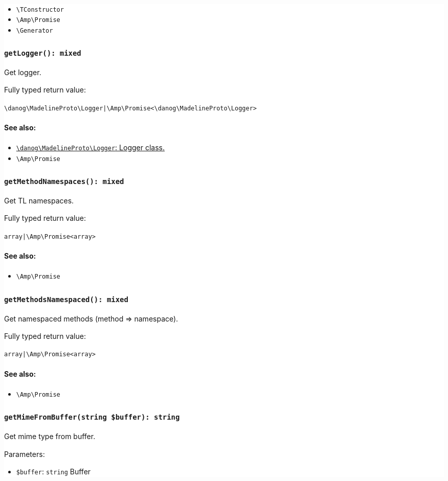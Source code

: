 * `\TConstructor`
* `\Amp\Promise`
* `\Generator`




### `getLogger(): mixed`

Get logger.


Fully typed return value:
```
\danog\MadelineProto\Logger|\Amp\Promise<\danog\MadelineProto\Logger>
```
#### See also: 
* [`\danog\MadelineProto\Logger`: Logger class.](../../danog/MadelineProto/Logger.html)
* `\Amp\Promise`




### `getMethodNamespaces(): mixed`

Get TL namespaces.


Fully typed return value:
```
array|\Amp\Promise<array>
```
#### See also: 
* `\Amp\Promise`




### `getMethodsNamespaced(): mixed`

Get namespaced methods (method => namespace).


Fully typed return value:
```
array|\Amp\Promise<array>
```
#### See also: 
* `\Amp\Promise`




### `getMimeFromBuffer(string $buffer): string`

Get mime type from buffer.


Parameters:

* `$buffer`: `string` Buffer  

